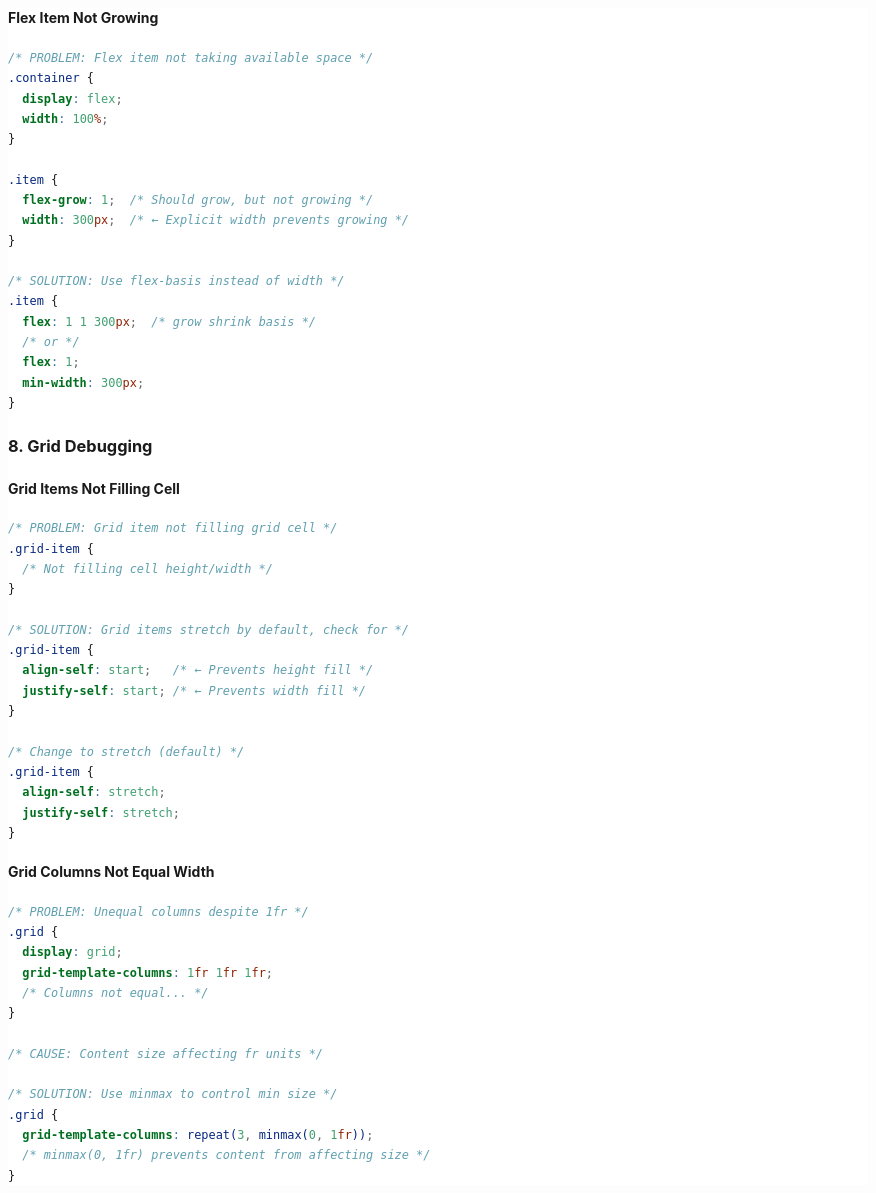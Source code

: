 #### Flex Item Not Growing
```css
/* PROBLEM: Flex item not taking available space */
.container {
  display: flex;
  width: 100%;
}

.item {
  flex-grow: 1;  /* Should grow, but not growing */
  width: 300px;  /* ← Explicit width prevents growing */
}

/* SOLUTION: Use flex-basis instead of width */
.item {
  flex: 1 1 300px;  /* grow shrink basis */
  /* or */
  flex: 1;
  min-width: 300px;
}
```

### 8. Grid Debugging

#### Grid Items Not Filling Cell
```css
/* PROBLEM: Grid item not filling grid cell */
.grid-item {
  /* Not filling cell height/width */
}

/* SOLUTION: Grid items stretch by default, check for */
.grid-item {
  align-self: start;   /* ← Prevents height fill */
  justify-self: start; /* ← Prevents width fill */
}

/* Change to stretch (default) */
.grid-item {
  align-self: stretch;
  justify-self: stretch;
}
```

#### Grid Columns Not Equal Width
```css
/* PROBLEM: Unequal columns despite 1fr */
.grid {
  display: grid;
  grid-template-columns: 1fr 1fr 1fr;
  /* Columns not equal... */
}

/* CAUSE: Content size affecting fr units */

/* SOLUTION: Use minmax to control min size */
.grid {
  grid-template-columns: repeat(3, minmax(0, 1fr));
  /* minmax(0, 1fr) prevents content from affecting size */
}
```
